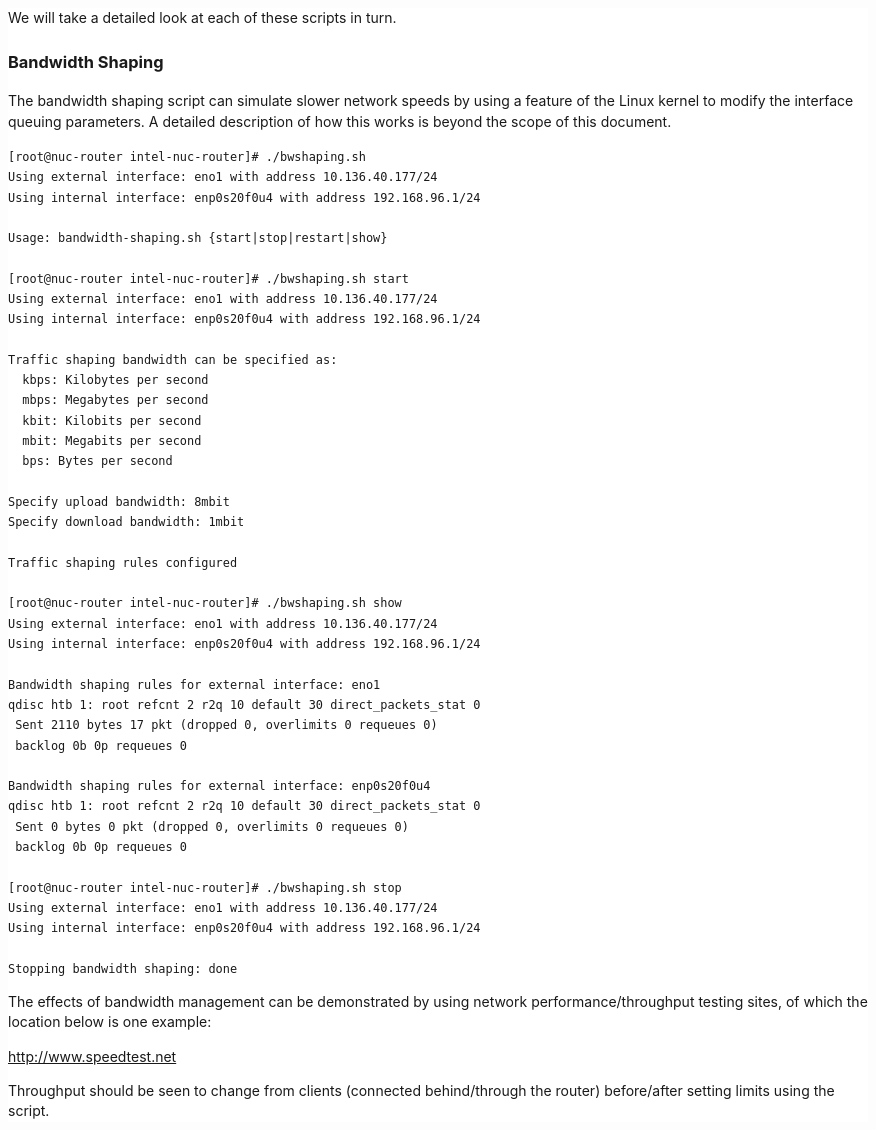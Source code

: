 We will take a detailed look at each of these scripts in turn.

### Bandwidth Shaping

The bandwidth shaping script can simulate slower network speeds by using a feature of the Linux kernel to modify the interface queuing parameters. A detailed description of how this works is beyond the scope of this document.

    [root@nuc-router intel-nuc-router]# ./bwshaping.sh 
    Using external interface: eno1 with address 10.136.40.177/24
    Using internal interface: enp0s20f0u4 with address 192.168.96.1/24

    Usage: bandwidth-shaping.sh {start|stop|restart|show}

    [root@nuc-router intel-nuc-router]# ./bwshaping.sh start
    Using external interface: eno1 with address 10.136.40.177/24
    Using internal interface: enp0s20f0u4 with address 192.168.96.1/24

    Traffic shaping bandwidth can be specified as:
      kbps: Kilobytes per second
      mbps: Megabytes per second
      kbit: Kilobits per second
      mbit: Megabits per second
      bps: Bytes per second

    Specify upload bandwidth: 8mbit
    Specify download bandwidth: 1mbit

    Traffic shaping rules configured

    [root@nuc-router intel-nuc-router]# ./bwshaping.sh show
    Using external interface: eno1 with address 10.136.40.177/24
    Using internal interface: enp0s20f0u4 with address 192.168.96.1/24

    Bandwidth shaping rules for external interface: eno1
    qdisc htb 1: root refcnt 2 r2q 10 default 30 direct_packets_stat 0
     Sent 2110 bytes 17 pkt (dropped 0, overlimits 0 requeues 0) 
     backlog 0b 0p requeues 0 

    Bandwidth shaping rules for external interface: enp0s20f0u4
    qdisc htb 1: root refcnt 2 r2q 10 default 30 direct_packets_stat 0
     Sent 0 bytes 0 pkt (dropped 0, overlimits 0 requeues 0) 
     backlog 0b 0p requeues 0 

    [root@nuc-router intel-nuc-router]# ./bwshaping.sh stop
    Using external interface: eno1 with address 10.136.40.177/24
    Using internal interface: enp0s20f0u4 with address 192.168.96.1/24

    Stopping bandwidth shaping: done

The effects of bandwidth management can be demonstrated by using network performance/throughput testing sites, of which the location below is one example:

http://www.speedtest.net

Throughput should be seen to change from clients (connected behind/through the router) before/after setting limits using the script.
